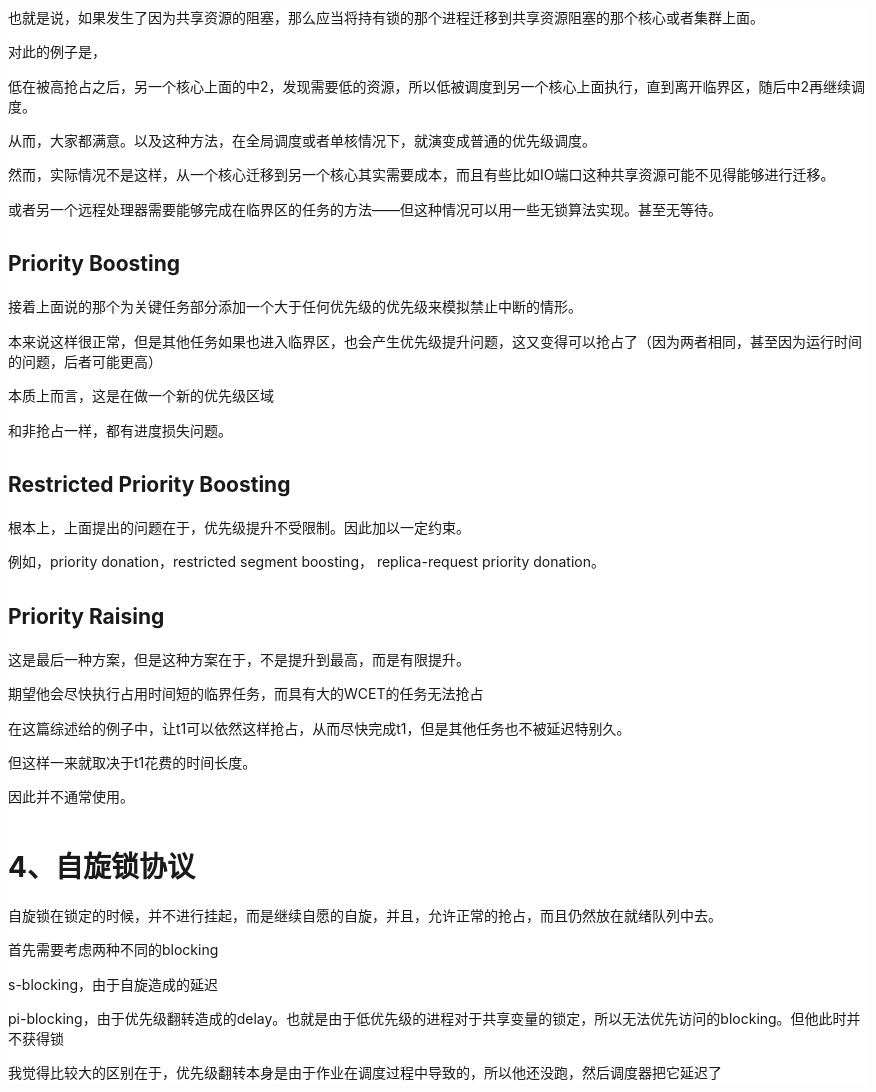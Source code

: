 也就是说，如果发生了因为共享资源的阻塞，那么应当将持有锁的那个进程迁移到共享资源阻塞的那个核心或者集群上面。

对此的例子是，

低在被高抢占之后，另一个核心上面的中2，发现需要低的资源，所以低被调度到另一个核心上面执行，直到离开临界区，随后中2再继续调度。

从而，大家都满意。以及这种方法，在全局调度或者单核情况下，就演变成普通的优先级调度。



然而，实际情况不是这样，从一个核心迁移到另一个核心其实需要成本，而且有些比如IO端口这种共享资源可能不见得能够进行迁移。

或者另一个远程处理器需要能够完成在临界区的任务的方法——但这种情况可以用一些无锁算法实现。甚至无等待。



## Priority Boosting

接着上面说的那个为关键任务部分添加一个大于任何优先级的优先级来模拟禁止中断的情形。

本来说这样很正常，但是其他任务如果也进入临界区，也会产生优先级提升问题，这又变得可以抢占了（因为两者相同，甚至因为运行时间的问题，后者可能更高）

本质上而言，这是在做一个新的优先级区域

和非抢占一样，都有进度损失问题。



## Restricted Priority Boosting

根本上，上面提出的问题在于，优先级提升不受限制。因此加以一定约束。

例如，priority donation，restricted segment boosting， replica-request priority donation。



## Priority Raising

这是最后一种方案，但是这种方案在于，不是提升到最高，而是有限提升。

期望他会尽快执行占用时间短的临界任务，而具有大的WCET的任务无法抢占

在这篇综述给的例子中，让t1可以依然这样抢占，从而尽快完成t1，但是其他任务也不被延迟特别久。

但这样一来就取决于t1花费的时间长度。

因此并不通常使用。



# 4、自旋锁协议

自旋锁在锁定的时候，并不进行挂起，而是继续自愿的自旋，并且，允许正常的抢占，而且仍然放在就绪队列中去。

首先需要考虑两种不同的blocking

s-blocking，由于自旋造成的延迟

pi-blocking，由于优先级翻转造成的delay。也就是由于低优先级的进程对于共享变量的锁定，所以无法优先访问的blocking。但他此时并不获得锁

我觉得比较大的区别在于，优先级翻转本身是由于作业在调度过程中导致的，所以他还没跑，然后调度器把它延迟了
